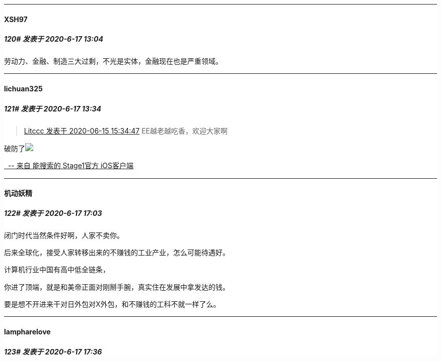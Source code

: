 





-----

####  XSH97  
##### 120#       发表于 2020-6-17 13:04




劳动力、金融、制造三大过剩，不光是实体，金融现在也是严重领域。







-----

####  lichuan325  
##### 121#       发表于 2020-6-17 13:34



<blockquote><a href="httphttps://bbs.saraba1st.com/2b/forum.php?mod=redirect&amp;goto=findpost&amp;pid=47813435&amp;ptid=1941837" target="_blank">Litccc 发表于 2020-06-15 15:34:47</a>
EE越老越吃香，欢迎大家啊</blockquote>破防了<img src="https://static.saraba1st.com/image/smiley/face2017/144.png" referrerpolicy="no-referrer">

[  -- 来自 能搜索的 Stage1官方 iOS客户端](https://itunes.apple.com/fi/app/saraba1st/id1221237470?mt=8)







-----

####  机动妖精  
##### 122#       发表于 2020-6-17 17:03




闭门时代当然条件好啊，人家不卖你。

后来全球化，接受人家转移出来的不赚钱的工业产业，怎么可能待遇好。

计算机行业中国有高中低全链条，

你进了顶端，就是和美帝正面对刚掰手腕，真实住在发展中拿发达的钱。

要是想不开进来干对日外包对X外包，和不赚钱的工科不就一样了么。







-----

####  lampharelove  
##### 123#       发表于 2020-6-17 17:36
